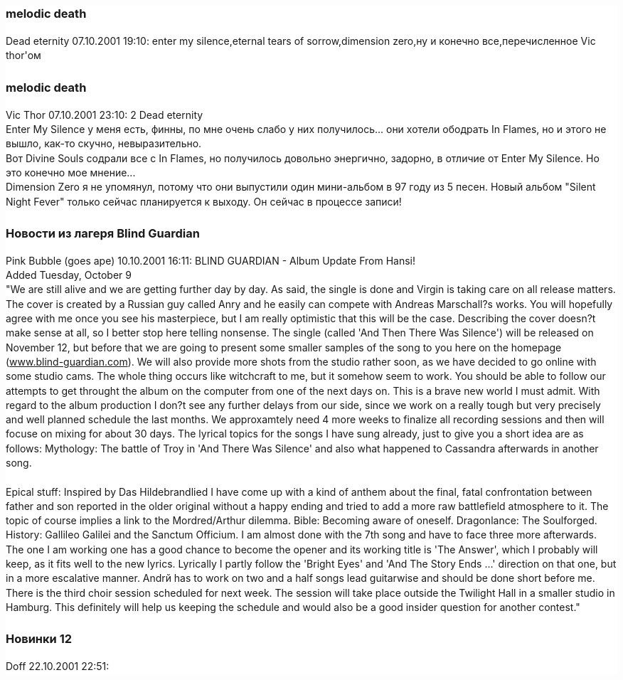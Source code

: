 ### melodic death

Dead eternity 07.10.2001 19:10:
enter my silence,eternal tears of sorrow,dimension zero,ну и конечно все,перечисленное Vic thor'ом

### melodic death

Vic Thor 07.10.2001 23:10:
2 Dead eternity<BR>Enter My Silence у меня есть, финны, по мне очень слабо у них получилось... они хотели ободрать In Flames, но и этого не вышло, как-то скучно, невыразительно.<BR>Вот Divine Souls содрали все с In Flames, но получилось довольно энергично, задорно, в отличие от Enter My Silence. Но это конечно мое мнение...<BR>Dimension Zero я не упомянул, потому что они выпустили один мини-альбом в 97 году из 5 песен. Новый альбом "Silent Night Fever" только сейчас планируется к выходу. Он сейчас в процессе записи!

### Новоcти из лагеря Blind Guardian

Pink Bubble (goes ape) 10.10.2001 16:11:
BLIND GUARDIAN - Album Update From Hansi!<BR>Added Tuesday, October 9<BR>"We are still alive and we are getting further day by day. As said, the single is done and Virgin is taking care on all release matters. The cover is created by a Russian guy called Anry and he easily can compete with Andreas Marschall?s works. You will hopefully agree with me once you see his masterpiece, but I am really optimistic that this will be the case. Describing the cover doesn?t make sense at all, so I better stop here telling nonsense. The single (called 'And Then There Was Silence') will be released on November 12, but before that we are going to present some smaller samples of the song to you here on the homepage (www.blind-guardian.com). We will also provide more shots from the studio rather soon, as we have decided to go online with some studio cams. The whole thing occurs like witchcraft to me, but it somehow seem to work. You should be able to follow our attempts to get throught the album on the computer from one of the next days on. This is a brave new world I must admit. With regard to the album production I don?t see any further delays from our side, since we work on a really tough but very precisely and well planned schedule the last months. We approxamtely need 4 more weeks to finalize all recording sessions and then will focuse on mixing for about 30 days. The lyrical topics for the songs I have sung already, just to give you a short idea are as follows: Mythology: The battle of Troy in 'And There Was Silence' and also what happened to Cassandra afterwards in another song.<BR><BR>Epical stuff: Inspired by Das Hildebrandlied I have come up with a kind of anthem about the final, fatal confrontation between father and son reported in the older original without a happy ending and tried to add a more raw battlefield atmosphere to it. The topic of course implies a link to the Mordred/Arthur dilemma. Bible: Becoming aware of oneself. Dragonlance: The Soulforged. History: Gallileo Galilei and the Sanctum Officium. I am almost done with the 7th song and have to face three more afterwards. The one I am working one has a good chance to become the opener and its working title is 'The Answer', which I probably will keep, as it fits well to the new lyrics. Lyrically I partly follow the 'Bright Eyes' and 'And The Story Ends ...' direction on that one, but in a more escalative manner. Andrй has to work on two and a half songs lead guitarwise and should be done short before me. There is the third choir session scheduled for next week. The session will take place outside the Twilight Hall in a smaller studio in Hamburg. This definitely will help us keeping the schedule and would also be a good insider question for another contest."<BR>

### Новинки 12

Doff 22.10.2001 22:51: